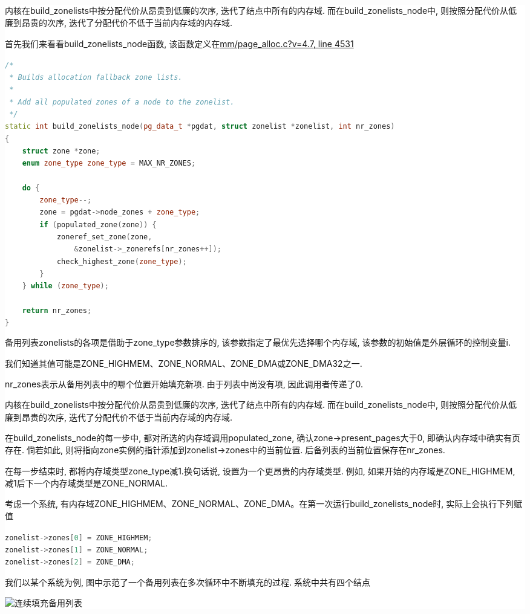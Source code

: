 内核在build_zonelists中按分配代价从昂贵到低廉的次序, 迭代了结点中所有的内存域. 而在build_zonelists_node中, 则按照分配代价从低廉到昂贵的次序, 迭代了分配代价不低于当前内存域的内存域.


首先我们来看看build_zonelists_node函数, 该函数定义在[mm/page_alloc.c?v=4.7, line 4531](http://lxr.free-electrons.com/source/mm/page_alloc.c?v=4.7#L4531)

```cpp
/*
 * Builds allocation fallback zone lists.
 *
 * Add all populated zones of a node to the zonelist.
 */
static int build_zonelists_node(pg_data_t *pgdat, struct zonelist *zonelist, int nr_zones)
{
    struct zone *zone;
    enum zone_type zone_type = MAX_NR_ZONES;

    do {
        zone_type--;
        zone = pgdat->node_zones + zone_type;
        if (populated_zone(zone)) {
            zoneref_set_zone(zone,
                &zonelist->_zonerefs[nr_zones++]);
            check_highest_zone(zone_type);
        }
    } while (zone_type);

    return nr_zones;
}
```

备用列表zonelists的各项是借助于zone_type参数排序的, 该参数指定了最优先选择哪个内存域, 该参数的初始值是外层循环的控制变量i.

我们知道其值可能是ZONE_HIGHMEM、ZONE_NORMAL、ZONE_DMA或ZONE_DMA32之一.

nr_zones表示从备用列表中的哪个位置开始填充新项. 由于列表中尚没有项, 因此调用者传递了0.

内核在build_zonelists中按分配代价从昂贵到低廉的次序, 迭代了结点中所有的内存域. 而在build_zonelists_node中, 则按照分配代价从低廉到昂贵的次序, 迭代了分配代价不低于当前内存域的内存域.

在build_zonelists_node的每一步中, 都对所选的内存域调用populated_zone, 确认zone->present_pages大于0, 即确认内存域中确实有页存在. 倘若如此, 则将指向zone实例的指针添加到zonelist->zones中的当前位置. 后备列表的当前位置保存在nr_zones.

在每一步结束时, 都将内存域类型zone_type减1.换句话说, 设置为一个更昂贵的内存域类型. 例如, 如果开始的内存域是ZONE_HIGHMEM, 减1后下一个内存域类型是ZONE_NORMAL.

考虑一个系统, 有内存域ZONE_HIGHMEM、ZONE_NORMAL、ZONE_DMA。在第一次运行build_zonelists_node时, 实际上会执行下列赋值

```cpp
zonelist->zones[0] = ZONE_HIGHMEM;
zonelist->zones[1] = ZONE_NORMAL;
zonelist->zones[2] = ZONE_DMA;
```

我们以某个系统为例, 图中示范了一个备用列表在多次循环中不断填充的过程. 系统中共有四个结点

![连续填充备用列表](../images/build_zonelists_node.png)
